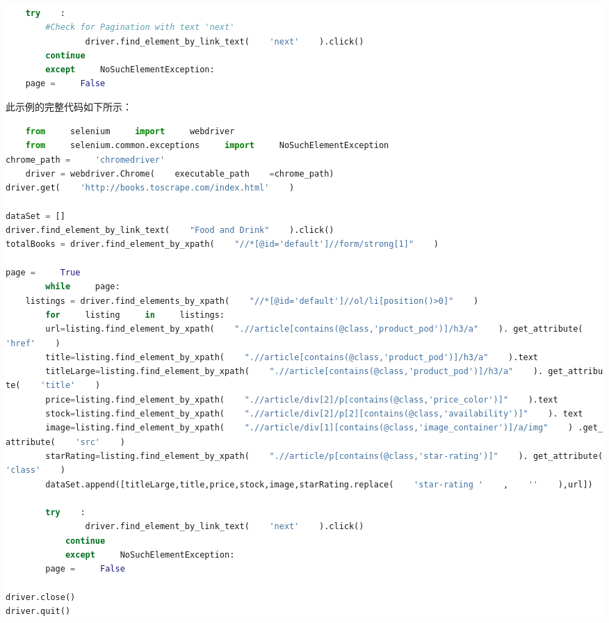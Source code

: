 ```py
    try    :
        #Check for Pagination with text 'next'
                driver.find_element_by_link_text(    'next'    ).click()
        continue
        except     NoSuchElementException:
    page =     False    
```

此示例的完整代码如下所示：

```py
    from     selenium     import     webdriver
    from     selenium.common.exceptions     import     NoSuchElementException
chrome_path =     'chromedriver'
    driver = webdriver.Chrome(    executable_path    =chrome_path)
driver.get(    'http://books.toscrape.com/index.html'    )

dataSet = []
driver.find_element_by_link_text(    "Food and Drink"    ).click()
totalBooks = driver.find_element_by_xpath(    "//*[@id='default']//form/strong[1]"    )

page =     True
        while     page:
    listings = driver.find_elements_by_xpath(    "//*[@id='default']//ol/li[position()>0]"    )
        for     listing     in     listings:
        url=listing.find_element_by_xpath(    ".//article[contains(@class,'product_pod')]/h3/a"    ). get_attribute(    'href'    )
        title=listing.find_element_by_xpath(    ".//article[contains(@class,'product_pod')]/h3/a"    ).text
        titleLarge=listing.find_element_by_xpath(    ".//article[contains(@class,'product_pod')]/h3/a"    ). get_attribute(    'title'    )
        price=listing.find_element_by_xpath(    ".//article/div[2]/p[contains(@class,'price_color')]"    ).text
        stock=listing.find_element_by_xpath(    ".//article/div[2]/p[2][contains(@class,'availability')]"    ). text
        image=listing.find_element_by_xpath(    ".//article/div[1][contains(@class,'image_container')]/a/img"    ) .get_attribute(    'src'    )
        starRating=listing.find_element_by_xpath(    ".//article/p[contains(@class,'star-rating')]"    ). get_attribute(    'class'    )
        dataSet.append([titleLarge,title,price,stock,image,starRating.replace(    'star-rating '    ,    ''    ),url])

        try    :
                driver.find_element_by_link_text(    'next'    ).click()
            continue
            except     NoSuchElementException:
        page =     False

driver.close()
driver.quit()
```
